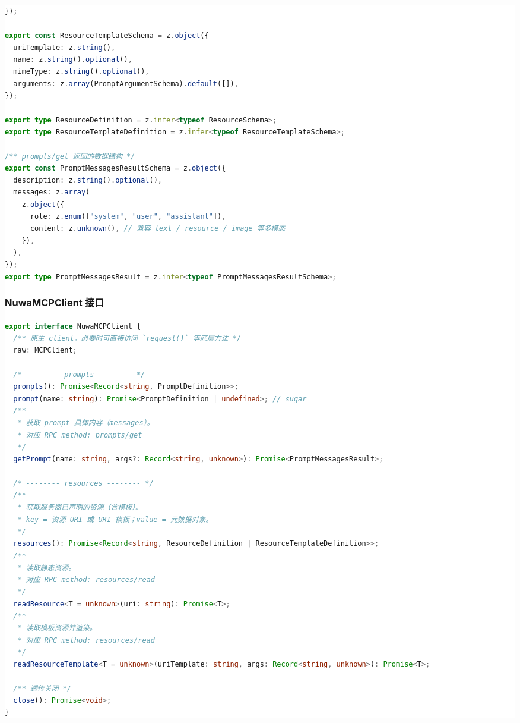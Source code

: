 ```ts
});

export const ResourceTemplateSchema = z.object({
  uriTemplate: z.string(),
  name: z.string().optional(),
  mimeType: z.string().optional(),
  arguments: z.array(PromptArgumentSchema).default([]),
});

export type ResourceDefinition = z.infer<typeof ResourceSchema>;
export type ResourceTemplateDefinition = z.infer<typeof ResourceTemplateSchema>;

/** prompts/get 返回的数据结构 */
export const PromptMessagesResultSchema = z.object({
  description: z.string().optional(),
  messages: z.array(
    z.object({
      role: z.enum(["system", "user", "assistant"]),
      content: z.unknown(), // 兼容 text / resource / image 等多模态
    }),
  ),
});
export type PromptMessagesResult = z.infer<typeof PromptMessagesResultSchema>;
```

### NuwaMCPClient 接口
```ts
export interface NuwaMCPClient {
  /** 原生 client，必要时可直接访问 `request()` 等底层方法 */
  raw: MCPClient;

  /* -------- prompts -------- */
  prompts(): Promise<Record<string, PromptDefinition>>;
  prompt(name: string): Promise<PromptDefinition | undefined>; // sugar
  /**
   * 获取 prompt 具体内容（messages）。
   * 对应 RPC method: prompts/get
   */
  getPrompt(name: string, args?: Record<string, unknown>): Promise<PromptMessagesResult>;

  /* -------- resources -------- */
  /**
   * 获取服务器已声明的资源（含模板）。
   * key = 资源 URI 或 URI 模板；value = 元数据对象。
   */
  resources(): Promise<Record<string, ResourceDefinition | ResourceTemplateDefinition>>;
  /**
   * 读取静态资源。
   * 对应 RPC method: resources/read
   */
  readResource<T = unknown>(uri: string): Promise<T>;
  /**
   * 读取模板资源并渲染。
   * 对应 RPC method: resources/read
   */
  readResourceTemplate<T = unknown>(uriTemplate: string, args: Record<string, unknown>): Promise<T>;

  /** 透传关闭 */
  close(): Promise<void>;
}
```
